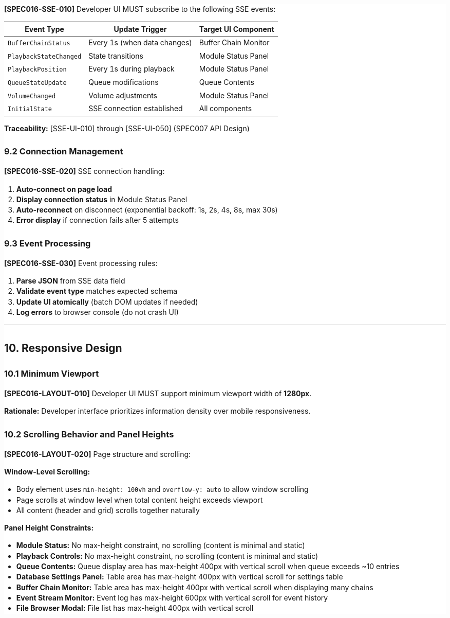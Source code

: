 **[SPEC016-SSE-010]** Developer UI MUST subscribe to the following SSE events:

| Event Type | Update Trigger | Target UI Component |
|------------|----------------|---------------------|
| `BufferChainStatus` | Every 1s (when data changes) | Buffer Chain Monitor |
| `PlaybackStateChanged` | State transitions | Module Status Panel |
| `PlaybackPosition` | Every 1s during playback | Module Status Panel |
| `QueueStateUpdate` | Queue modifications | Queue Contents |
| `VolumeChanged` | Volume adjustments | Module Status Panel |
| `InitialState` | SSE connection established | All components |

**Traceability:** [SSE-UI-010] through [SSE-UI-050] (SPEC007 API Design)

### 9.2 Connection Management

**[SPEC016-SSE-020]** SSE connection handling:

1. **Auto-connect on page load**
2. **Display connection status** in Module Status Panel
3. **Auto-reconnect** on disconnect (exponential backoff: 1s, 2s, 4s, 8s, max 30s)
4. **Error display** if connection fails after 5 attempts

### 9.3 Event Processing

**[SPEC016-SSE-030]** Event processing rules:

1. **Parse JSON** from SSE data field
2. **Validate event type** matches expected schema
3. **Update UI atomically** (batch DOM updates if needed)
4. **Log errors** to browser console (do not crash UI)

---

## 10. Responsive Design

### 10.1 Minimum Viewport

**[SPEC016-LAYOUT-010]** Developer UI MUST support minimum viewport width of **1280px**.

**Rationale:** Developer interface prioritizes information density over mobile responsiveness.

### 10.2 Scrolling Behavior and Panel Heights

**[SPEC016-LAYOUT-020]** Page structure and scrolling:

**Window-Level Scrolling:**
- Body element uses `min-height: 100vh` and `overflow-y: auto` to allow window scrolling
- Page scrolls at window level when total content height exceeds viewport
- All content (header and grid) scrolls together naturally

**Panel Height Constraints:**
- **Module Status:** No max-height constraint, no scrolling (content is minimal and static)
- **Playback Controls:** No max-height constraint, no scrolling (content is minimal and static)
- **Queue Contents:** Queue display area has max-height 400px with vertical scroll when queue exceeds ~10 entries
- **Database Settings Panel:** Table area has max-height 400px with vertical scroll for settings table
- **Buffer Chain Monitor:** Table area has max-height 400px with vertical scroll when displaying many chains
- **Event Stream Monitor:** Event log has max-height 600px with vertical scroll for event history
- **File Browser Modal:** File list has max-height 400px with vertical scroll
